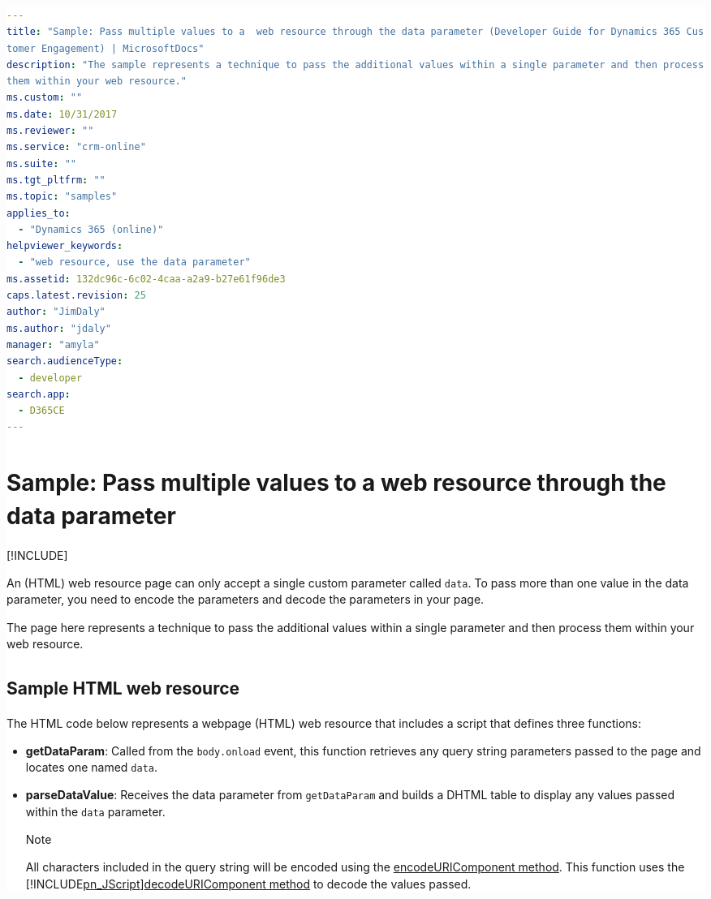 ```yaml
---
title: "Sample: Pass multiple values to a  web resource through the data parameter (Developer Guide for Dynamics 365 Customer Engagement) | MicrosoftDocs"
description: "The sample represents a technique to pass the additional values within a single parameter and then process them within your web resource."
ms.custom: ""
ms.date: 10/31/2017
ms.reviewer: ""
ms.service: "crm-online"
ms.suite: ""
ms.tgt_pltfrm: ""
ms.topic: "samples"
applies_to: 
  - "Dynamics 365 (online)"
helpviewer_keywords: 
  - "web resource, use the data parameter"
ms.assetid: 132dc96c-6c02-4caa-a2a9-b27e61f96de3
caps.latest.revision: 25
author: "JimDaly"
ms.author: "jdaly"
manager: "amyla"
search.audienceType: 
  - developer
search.app: 
  - D365CE
---
```

# Sample: Pass multiple values to a  web resource through the data parameter

[!INCLUDE[](../includes/cc_applies_to_update_9_0_0.md)]

An (HTML) web resource page can only accept a single custom parameter called `data`. To pass more than one value in the data parameter, you need to encode the parameters and decode the parameters in your page.  
  
 The page here represents a technique to pass the additional values within a single parameter and then process them within your web resource. 
  
## Sample HTML web resource  
 The HTML code below represents a webpage (HTML) web resource that includes a script that defines three functions:  
  
- **getDataParam**: Called from the `body.onload` event, this function retrieves any query string parameters passed to the page and locates one named `data`.  
  
- **parseDataValue**: Receives the data parameter from `getDataParam` and builds a DHTML table to display any values passed within the `data` parameter.  
  
  > [!NOTE]
  >  All characters included in the query string will be encoded using the [encodeURIComponent method](https://msdn.microsoft.com/library/xh9be5xc\(v=VS.85\).aspx). This function uses the [!INCLUDE[pn_JScript](../includes/pn-jscript.md)][decodeURIComponent method](https://msdn.microsoft.com/library/91b80x6x\(VS.85\).aspx) to decode the values passed.  
  